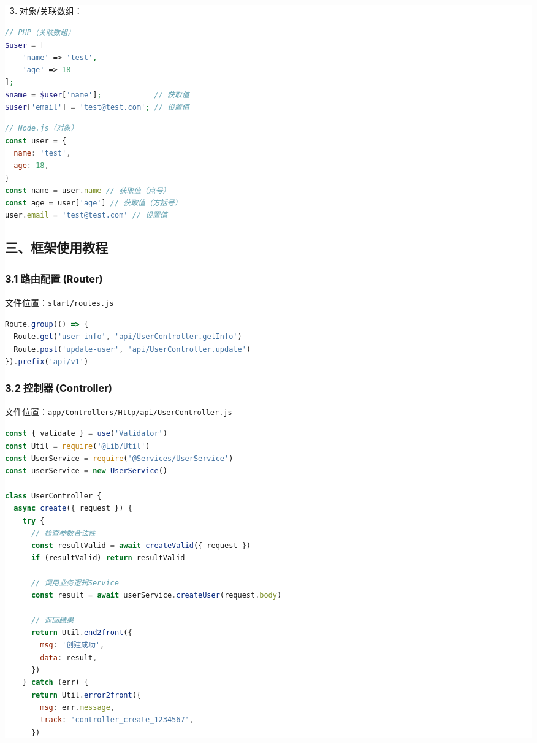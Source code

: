 3. 对象/关联数组：

```php
// PHP（关联数组）
$user = [
    'name' => 'test',
    'age' => 18
];
$name = $user['name'];            // 获取值
$user['email'] = 'test@test.com'; // 设置值
```

```javascript
// Node.js（对象）
const user = {
  name: 'test',
  age: 18,
}
const name = user.name // 获取值（点号）
const age = user['age'] // 获取值（方括号）
user.email = 'test@test.com' // 设置值
```

## 三、框架使用教程

### 3.1 路由配置 (Router)

文件位置：`start/routes.js`

```javascript
Route.group(() => {
  Route.get('user-info', 'api/UserController.getInfo')
  Route.post('update-user', 'api/UserController.update')
}).prefix('api/v1')
```

### 3.2 控制器 (Controller)

文件位置：`app/Controllers/Http/api/UserController.js`

```javascript
const { validate } = use('Validator')
const Util = require('@Lib/Util')
const UserService = require('@Services/UserService')
const userService = new UserService()

class UserController {
  async create({ request }) {
    try {
      // 检查参数合法性
      const resultValid = await createValid({ request })
      if (resultValid) return resultValid

      // 调用业务逻辑Service
      const result = await userService.createUser(request.body)

      // 返回结果
      return Util.end2front({
        msg: '创建成功',
        data: result,
      })
    } catch (err) {
      return Util.error2front({
        msg: err.message,
        track: 'controller_create_1234567',
      })
```